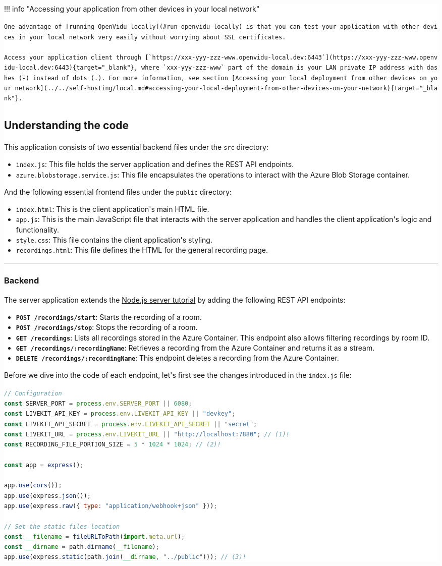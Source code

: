 !!! info "Accessing your application from other devices in your local network"

    One advantage of [running OpenVidu locally](#run-openvidu-locally) is that you can test your application with other devices in your local network very easily without worrying about SSL certificates.

    Access your application client through [`https://xxx-yyy-zzz-www.openvidu-local.dev:6443`](https://xxx-yyy-zzz-www.openvidu-local.dev:6443){target="_blank"}, where `xxx-yyy-zzz-www` part of the domain is your LAN private IP address with dashes (-) instead of dots (.). For more information, see section [Accessing your local deployment from other devices on your network](../../self-hosting/local.md#accessing-your-local-deployment-from-other-devices-on-your-network){target="_blank"}.

## Understanding the code

This application consists of two essential backend files under the `src` directory:

- `index.js`: This file holds the server application and defines the REST API endpoints.
- `azure.blobstorage.service.js`: This file encapsulates the operations to interact with the Azure Blob Storage container.

And the following essential frontend files under the `public` directory:

- `index.html`: This is the client application's main HTML file.
- `app.js`: This is the main JavaScript file that interacts with the server application and handles the client application's logic and functionality.
- `style.css`: This file contains the client application's styling.
- `recordings.html`: This file defines the HTML for the general recording page.

---

### Backend

The server application extends the [Node.js server tutorial](../application-server/node.md) by adding the following REST API endpoints:

- **`POST /recordings/start`**: Starts the recording of a room.
- **`POST /recordings/stop`**: Stops the recording of a room.
- **`GET /recordings`**: Lists all recordings stored in the Azure Container. This endpoint also allows filtering recordings by room ID.
- **`GET /recordings/:recordingName`**: Retrieves a recording from the Azure Container and returns it as a stream.
- **`DELETE /recordings/:recordingName`**: This endpoint deletes a recording from the Azure Container.

Before we dive into the code of each endpoint, let's first see the changes introduced in the `index.js` file:

```javascript title="<a href='https://github.com/OpenVidu/openvidu-livekit-tutorials/blob/3.3.0/advanced-features/openvidu-recording-basic-node-azure/src/index.js#L15-L26' target='_blank'>index.js</a>" linenums="15" hl_lines="5 6-7 15-18"
// Configuration
const SERVER_PORT = process.env.SERVER_PORT || 6080;
const LIVEKIT_API_KEY = process.env.LIVEKIT_API_KEY || "devkey";
const LIVEKIT_API_SECRET = process.env.LIVEKIT_API_SECRET || "secret";
const LIVEKIT_URL = process.env.LIVEKIT_URL || "http://localhost:7880"; // (1)!
const RECORDING_FILE_PORTION_SIZE = 5 * 1024 * 1024; // (2)!

const app = express();

app.use(cors());
app.use(express.json());
app.use(express.raw({ type: "application/webhook+json" }));

// Set the static files location
const __filename = fileURLToPath(import.meta.url);
const __dirname = path.dirname(__filename);
app.use(express.static(path.join(__dirname, "../public"))); // (3)!
```
